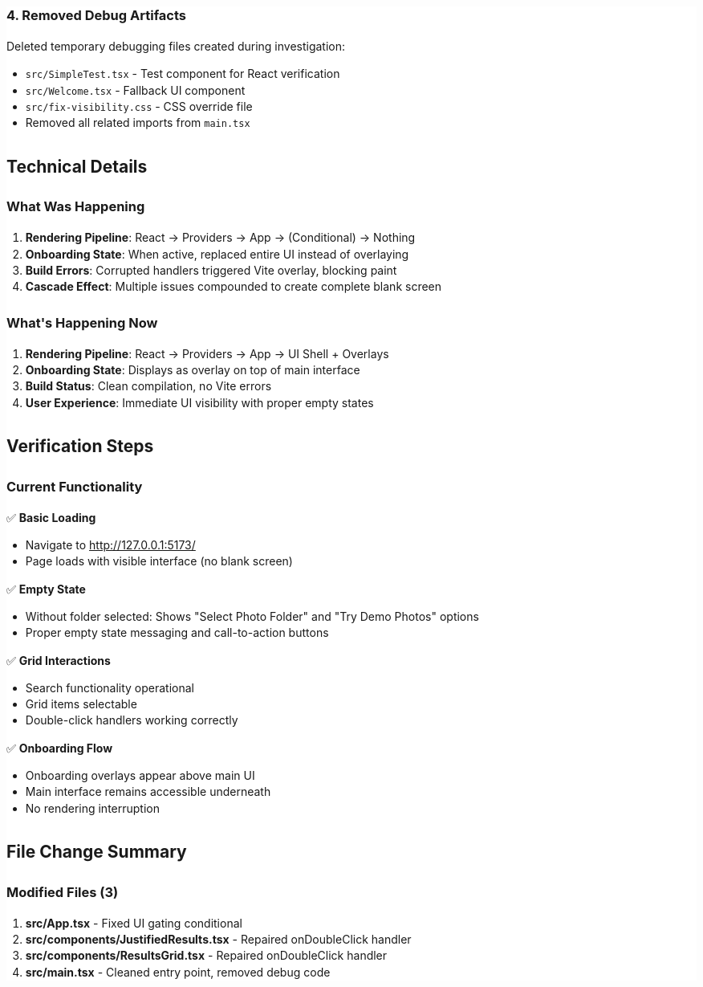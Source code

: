 ### 4. Removed Debug Artifacts
Deleted temporary debugging files created during investigation:
- `src/SimpleTest.tsx` - Test component for React verification
- `src/Welcome.tsx` - Fallback UI component
- `src/fix-visibility.css` - CSS override file
- Removed all related imports from `main.tsx`

## Technical Details

### What Was Happening
1. **Rendering Pipeline**: React → Providers → App → (Conditional) → Nothing
2. **Onboarding State**: When active, replaced entire UI instead of overlaying
3. **Build Errors**: Corrupted handlers triggered Vite overlay, blocking paint
4. **Cascade Effect**: Multiple issues compounded to create complete blank screen

### What's Happening Now
1. **Rendering Pipeline**: React → Providers → App → UI Shell + Overlays
2. **Onboarding State**: Displays as overlay on top of main interface
3. **Build Status**: Clean compilation, no Vite errors
4. **User Experience**: Immediate UI visibility with proper empty states

## Verification Steps

### Current Functionality
✅ **Basic Loading**
- Navigate to http://127.0.0.1:5173/
- Page loads with visible interface (no blank screen)

✅ **Empty State**
- Without folder selected: Shows "Select Photo Folder" and "Try Demo Photos" options
- Proper empty state messaging and call-to-action buttons

✅ **Grid Interactions**
- Search functionality operational
- Grid items selectable
- Double-click handlers working correctly

✅ **Onboarding Flow**
- Onboarding overlays appear above main UI
- Main interface remains accessible underneath
- No rendering interruption

## File Change Summary

### Modified Files (3)
1. **src/App.tsx** - Fixed UI gating conditional
2. **src/components/JustifiedResults.tsx** - Repaired onDoubleClick handler
3. **src/components/ResultsGrid.tsx** - Repaired onDoubleClick handler
4. **src/main.tsx** - Cleaned entry point, removed debug code
